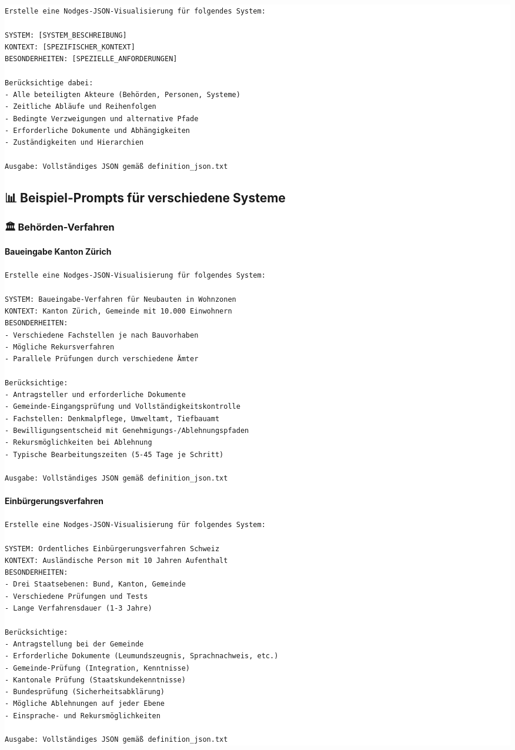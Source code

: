 ```
Erstelle eine Nodges-JSON-Visualisierung für folgendes System:

SYSTEM: [SYSTEM_BESCHREIBUNG]
KONTEXT: [SPEZIFISCHER_KONTEXT]
BESONDERHEITEN: [SPEZIELLE_ANFORDERUNGEN]

Berücksichtige dabei:
- Alle beteiligten Akteure (Behörden, Personen, Systeme)
- Zeitliche Abläufe und Reihenfolgen
- Bedingte Verzweigungen und alternative Pfade
- Erforderliche Dokumente und Abhängigkeiten
- Zuständigkeiten und Hierarchien

Ausgabe: Vollständiges JSON gemäß definition_json.txt
```

## 📊 Beispiel-Prompts für verschiedene Systeme

### 🏛️ Behörden-Verfahren

#### Baueingabe Kanton Zürich
```
Erstelle eine Nodges-JSON-Visualisierung für folgendes System:

SYSTEM: Baueingabe-Verfahren für Neubauten in Wohnzonen
KONTEXT: Kanton Zürich, Gemeinde mit 10.000 Einwohnern
BESONDERHEITEN: 
- Verschiedene Fachstellen je nach Bauvorhaben
- Mögliche Rekursverfahren
- Parallele Prüfungen durch verschiedene Ämter

Berücksichtige:
- Antragsteller und erforderliche Dokumente
- Gemeinde-Eingangsprüfung und Vollständigkeitskontrolle
- Fachstellen: Denkmalpflege, Umweltamt, Tiefbauamt
- Bewilligungsentscheid mit Genehmigungs-/Ablehnungspfaden
- Rekursmöglichkeiten bei Ablehnung
- Typische Bearbeitungszeiten (5-45 Tage je Schritt)

Ausgabe: Vollständiges JSON gemäß definition_json.txt
```

#### Einbürgerungsverfahren
```
Erstelle eine Nodges-JSON-Visualisierung für folgendes System:

SYSTEM: Ordentliches Einbürgerungsverfahren Schweiz
KONTEXT: Ausländische Person mit 10 Jahren Aufenthalt
BESONDERHEITEN:
- Drei Staatsebenen: Bund, Kanton, Gemeinde
- Verschiedene Prüfungen und Tests
- Lange Verfahrensdauer (1-3 Jahre)

Berücksichtige:
- Antragstellung bei der Gemeinde
- Erforderliche Dokumente (Leumundszeugnis, Sprachnachweis, etc.)
- Gemeinde-Prüfung (Integration, Kenntnisse)
- Kantonale Prüfung (Staatskundekenntnisse)
- Bundesprüfung (Sicherheitsabklärung)
- Mögliche Ablehnungen auf jeder Ebene
- Einsprache- und Rekursmöglichkeiten

Ausgabe: Vollständiges JSON gemäß definition_json.txt
```